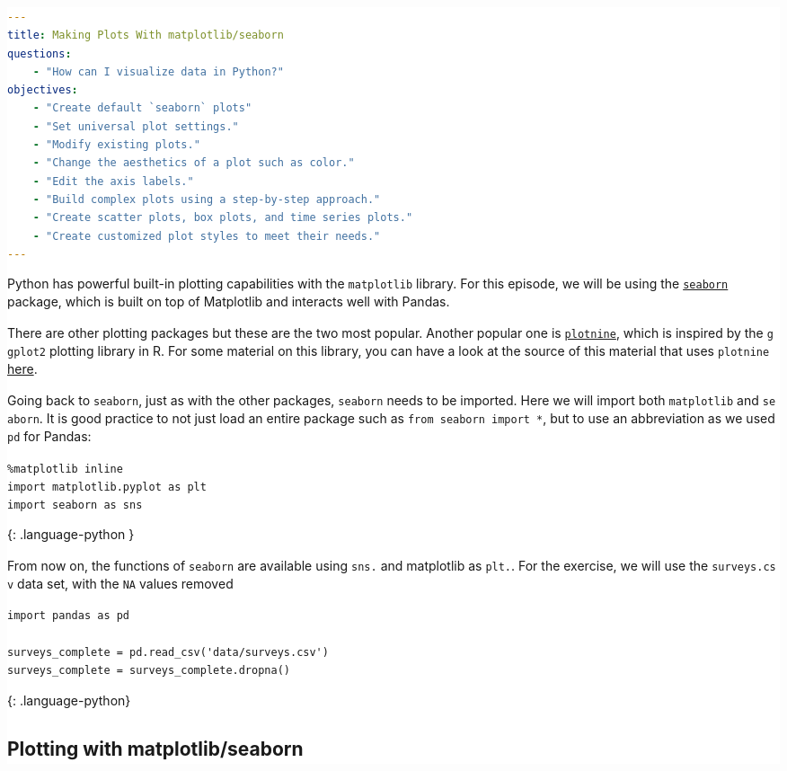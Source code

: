 ```yaml
---
title: Making Plots With matplotlib/seaborn
questions:
    - "How can I visualize data in Python?"
objectives:
    - "Create default `seaborn` plots"
    - "Set universal plot settings."
    - "Modify existing plots."
    - "Change the aesthetics of a plot such as color."
    - "Edit the axis labels."
    - "Build complex plots using a step-by-step approach."
    - "Create scatter plots, box plots, and time series plots."
    - "Create customized plot styles to meet their needs."
---
```


Python has powerful built-in plotting capabilities with the `matplotlib` library.
For this episode, we will be using the [`seaborn`](https://seaborn.pydata.org/)
package, which is built on top of Matplotlib and interacts well with Pandas.

There are other plotting packages but these are the two most popular.
Another popular one is [`plotnine`](https://plotnine.readthedocs.io/en/), which is inspired by the `ggplot2` plotting library in R.
For some material on this library, you can have a look at the source of this material that uses `plotnine`
[here](https://datacarpentry.org/python-ecology-lesson/07-visualization-ggplot-python.html).

Going back to `seaborn`, just as with the other packages, `seaborn` needs to be imported. Here we will import
both `matplotlib` and `seaborn`. It is good
practice to not just load an entire package such as `from seaborn import *`,
but to use an abbreviation as we used `pd` for Pandas:

~~~
%matplotlib inline
import matplotlib.pyplot as plt
import seaborn as sns
~~~
{: .language-python }

From now on, the functions of `seaborn` are available using `sns.` and matplotlib as `plt.`.
For the exercise, we will use the `surveys.csv` data set, with the `NA` values removed

~~~
import pandas as pd

surveys_complete = pd.read_csv('data/surveys.csv')
surveys_complete = surveys_complete.dropna()
~~~
{: .language-python}


## Plotting with matplotlib/seaborn
